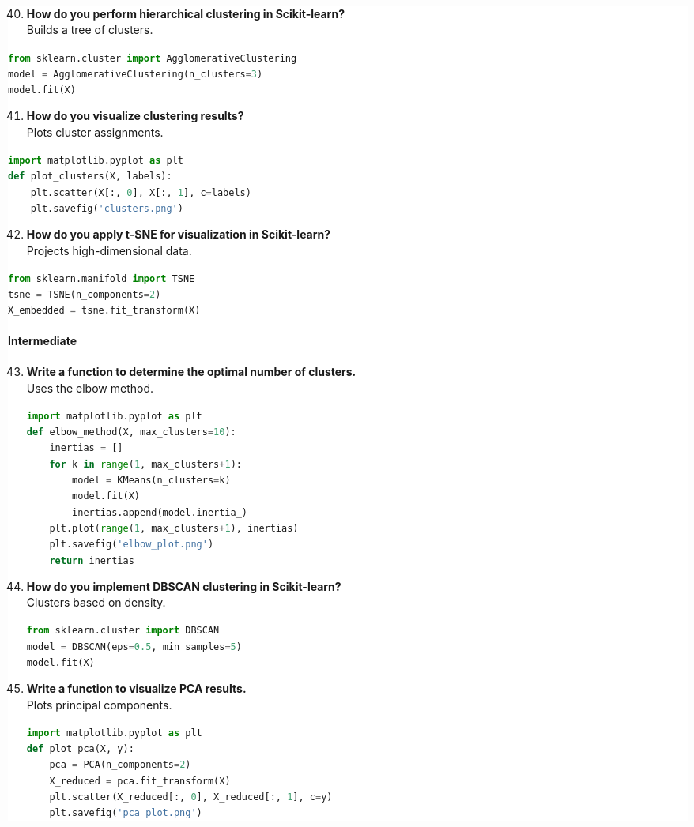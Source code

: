 40. **How do you perform hierarchical clustering in Scikit-learn?**  
   Builds a tree of clusters.  
   ```python
   from sklearn.cluster import AgglomerativeClustering
   model = AgglomerativeClustering(n_clusters=3)
   model.fit(X)
   ```

41. **How do you visualize clustering results?**  
   Plots cluster assignments.  
   ```python
   import matplotlib.pyplot as plt
   def plot_clusters(X, labels):
       plt.scatter(X[:, 0], X[:, 1], c=labels)
       plt.savefig('clusters.png')
   ```

42. **How do you apply t-SNE for visualization in Scikit-learn?**  
   Projects high-dimensional data.  
   ```python
   from sklearn.manifold import TSNE
   tsne = TSNE(n_components=2)
   X_embedded = tsne.fit_transform(X)
   ```

#### Intermediate
43. **Write a function to determine the optimal number of clusters.**  
    Uses the elbow method.  
    ```python
    import matplotlib.pyplot as plt
    def elbow_method(X, max_clusters=10):
        inertias = []
        for k in range(1, max_clusters+1):
            model = KMeans(n_clusters=k)
            model.fit(X)
            inertias.append(model.inertia_)
        plt.plot(range(1, max_clusters+1), inertias)
        plt.savefig('elbow_plot.png')
        return inertias
    ```

44. **How do you implement DBSCAN clustering in Scikit-learn?**  
    Clusters based on density.  
    ```python
    from sklearn.cluster import DBSCAN
    model = DBSCAN(eps=0.5, min_samples=5)
    model.fit(X)
    ```

45. **Write a function to visualize PCA results.**  
    Plots principal components.  
    ```python
    import matplotlib.pyplot as plt
    def plot_pca(X, y):
        pca = PCA(n_components=2)
        X_reduced = pca.fit_transform(X)
        plt.scatter(X_reduced[:, 0], X_reduced[:, 1], c=y)
        plt.savefig('pca_plot.png')
    ```
